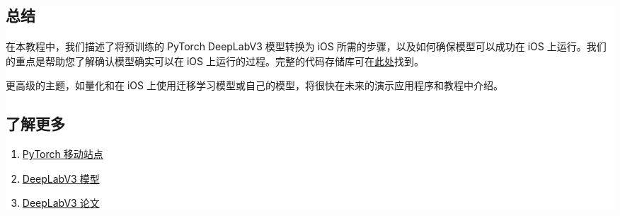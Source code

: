 
## 总结

在本教程中，我们描述了将预训练的 PyTorch DeepLabV3 模型转换为 iOS 所需的步骤，以及如何确保模型可以成功在 iOS 上运行。我们的重点是帮助您了解确认模型确实可以在 iOS 上运行的过程。完整的代码存储库可在[此处](https://github.com/pytorch/ios-demo-app/tree/master/ImageSegmentation)找到。

更高级的主题，如量化和在 iOS 上使用迁移学习模型或自己的模型，将很快在未来的演示应用程序和教程中介绍。

## 了解更多

1.  [PyTorch 移动站点](https://pytorch.org/mobile)

1.  [DeepLabV3 模型](https://pytorch.org/hub/pytorch_vision_deeplabv3_resnet101)

1.  [DeepLabV3 论文](https://arxiv.org/pdf/1706.05587.pdf)
